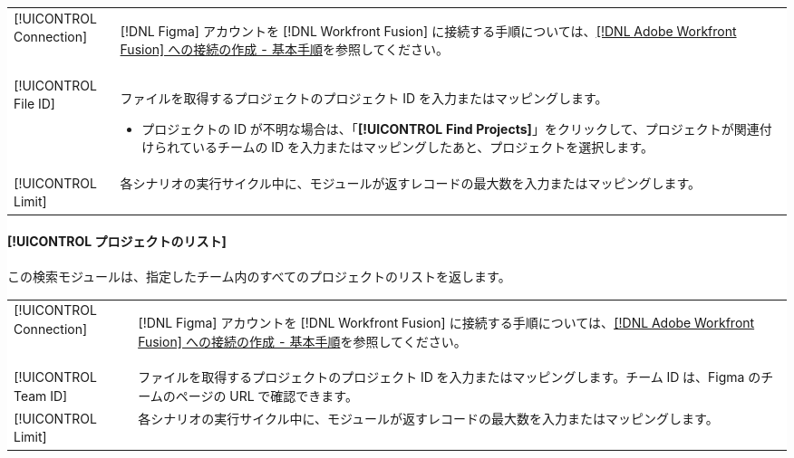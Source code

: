 <table style="table-layout:auto"> 
  <col/>
  <col/>
  <tbody>
    <tr>
      <td role="rowheader">[!UICONTROL Connection]</td>
      <td> <p>[!DNL Figma] アカウントを [!DNL Workfront Fusion] に接続する手順については、<a href="../../workfront-fusion/connections/connect-to-fusion-general.md" class="MCXref xref" data-mc-variable-override="">[!DNL Adobe Workfront Fusion] への接続の作成 - 基本手順</a>を参照してください。</p>
    </tr>
    <tr>
      <td role="rowheader">[!UICONTROL File ID]</td>
      <td>
        <p>ファイルを取得するプロジェクトのプロジェクト ID を入力またはマッピングします。 </p>
        <ul>
          <li>
            <p>プロジェクトの ID が不明な場合は、「<b>[!UICONTROL Find Projects]</b>」をクリックして、プロジェクトが関連付けられているチームの ID を入力またはマッピングしたあと、プロジェクトを選択します。</p>
          </li>
        </ul>
      </td>
    </tr>
    <tr>
      <td role="rowheader">[!UICONTROL Limit]</td>
      <td>各シナリオの実行サイクル中に、モジュールが返すレコードの最大数を入力またはマッピングします。</td>
    </tr>
  </tbody>
</table>

#### [!UICONTROL プロジェクトのリスト]

この検索モジュールは、指定したチーム内のすべてのプロジェクトのリストを返します。

<table style="table-layout:auto"> 
  <col/>
  <col/>
  <tbody>
    <tr>
      <td role="rowheader">[!UICONTROL Connection]</td>
      <td> <p>[!DNL Figma] アカウントを [!DNL Workfront Fusion] に接続する手順については、<a href="../../workfront-fusion/connections/connect-to-fusion-general.md" class="MCXref xref" data-mc-variable-override="">[!DNL Adobe Workfront Fusion] への接続の作成 - 基本手順</a>を参照してください。</p>
    </tr>
    <tr>
      <td role="rowheader">[!UICONTROL Team ID]</td>
      <td>ファイルを取得するプロジェクトのプロジェクト ID を入力またはマッピングします。チーム ID は、Figma のチームのページの URL で確認できます。</td>
    </tr>
    <tr>
      <td role="rowheader">[!UICONTROL Limit]</td>
      <td>各シナリオの実行サイクル中に、モジュールが返すレコードの最大数を入力またはマッピングします。</td>
    </tr>
  </tbody>
</table>
